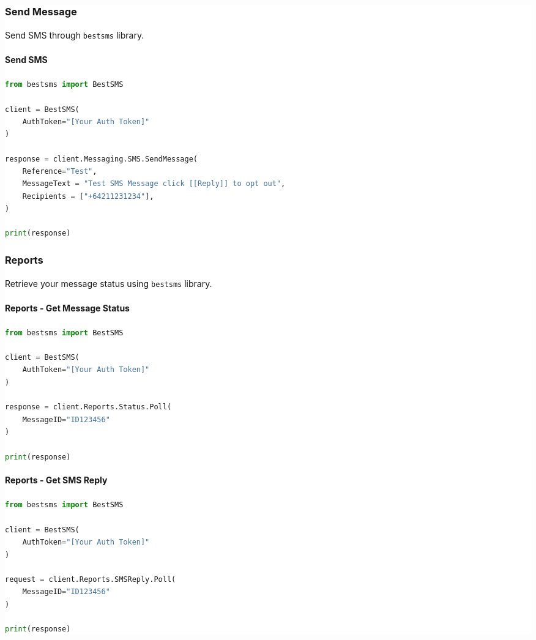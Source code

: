 ### Send Message

Send SMS through `bestsms` library.

#### Send SMS

```python
from bestsms import BestSMS

client = BestSMS(
    AuthToken="[Your Auth Token]"
)

response = client.Messaging.SMS.SendMessage(
    Reference="Test",
    MessageText = "Test SMS Message click [[Reply]] to opt out",
    Recipients = ["+64211231234"],
)

print(response)
```

### Reports

Retrieve your message status using `bestsms` library.

#### Reports - Get Message Status

```python
from bestsms import BestSMS

client = BestSMS(
    AuthToken="[Your Auth Token]"
)

response = client.Reports.Status.Poll(
    MessageID="ID123456"
)

print(response)
```

#### Reports - Get SMS Reply

```python
from bestsms import BestSMS

client = BestSMS(
    AuthToken="[Your Auth Token]"
)

request = client.Reports.SMSReply.Poll(
    MessageID="ID123456"
)

print(response)
```


[apidocs]: https://bestsms.au/Docs/PythonAPI/
